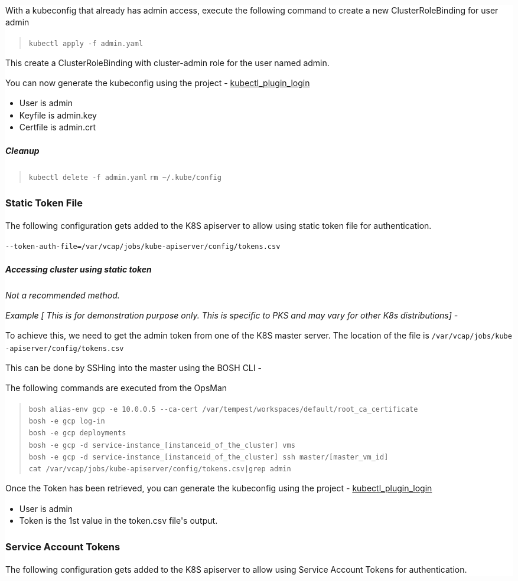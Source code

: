 With a kubeconfig that already has admin access, execute the following command to create a new ClusterRoleBinding for user admin

>`kubectl apply -f admin.yaml`

This create a ClusterRoleBinding with cluster-admin role for the user named admin. 

You can now generate the kubeconfig using the project - [kubectl_plugin_login](https://github.com/papivot/kubectl_plugin_login)

- User is admin
- Keyfile is admin.key
- Certfile is admin.crt

##### Cleanup 

> `kubectl delete -f admin.yaml`
> `rm ~/.kube/config`

### Static Token File

The following configuration gets added to the K8S apiserver to allow using static token file for authentication. 

```shell
--token-auth-file=/var/vcap/jobs/kube-apiserver/config/tokens.csv
```
##### Accessing cluster using static token 
*Not a recommended method.* 

*Example [ This is for demonstration purpose only. This is specific to PKS and may vary for other K8s distributions] -* 

To achieve this, we need to get the admin token from one of the K8S master server. The location of the file is `/var/vcap/jobs/kube-apiserver/config/tokens.csv`

This can be done by SSHing into the master using the BOSH CLI -

The following commands are executed from the OpsMan

> ```shell
> bosh alias-env gcp -e 10.0.0.5 --ca-cert /var/tempest/workspaces/default/root_ca_certificate
> bosh -e gcp log-in
> bosh -e gcp deployments
> bosh -e gcp -d service-instance_[instanceid_of_the_cluster] vms
> bosh -e gcp -d service-instance_[instanceid_of_the_cluster] ssh master/[master_vm_id]
> cat /var/vcap/jobs/kube-apiserver/config/tokens.csv|grep admin
> ```

Once the Token has been retrieved, you can generate the kubeconfig using the project - [kubectl_plugin_login](https://github.com/papivot/kubectl_plugin_login)

 - User is admin
 - Token is the 1st value in the token.csv file's output. 

### Service Account Tokens

The following configuration gets added to the K8S apiserver to allow using Service Account Tokens for authentication.
